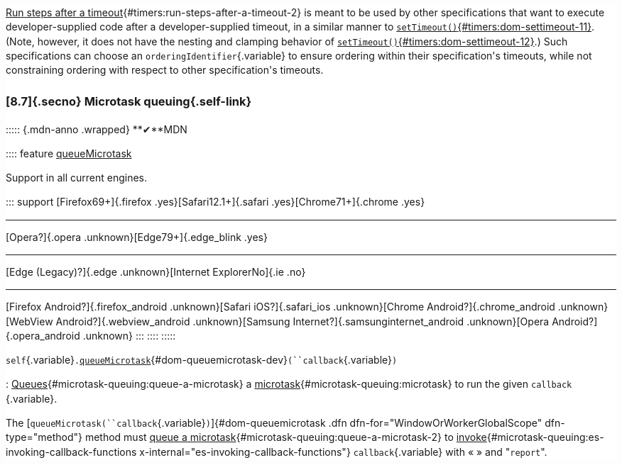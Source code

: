 [Run steps after a
timeout](#run-steps-after-a-timeout){#timers:run-steps-after-a-timeout-2}
is meant to be used by other specifications that want to execute
developer-supplied code after a developer-supplied timeout, in a similar
manner to [`setTimeout()`{#timers:dom-settimeout-11}](#dom-settimeout).
(Note, however, it does not have the nesting and clamping behavior of
[`setTimeout()`{#timers:dom-settimeout-12}](#dom-settimeout).) Such
specifications can choose an `orderingIdentifier`{.variable} to ensure
ordering within their specification\'s timeouts, while not constraining
ordering with respect to other specification\'s timeouts.

### [8.7]{.secno} Microtask queuing[](#microtask-queuing){.self-link}

::::: {.mdn-anno .wrapped}
**✔**MDN

:::: feature
[queueMicrotask](https://developer.mozilla.org/en-US/docs/Web/API/queueMicrotask "The queueMicrotask() method, which is exposed on the Window or Worker interface, queues a microtask to be executed at a safe time prior to control returning to the browser's event loop.")

Support in all current engines.

::: support
[Firefox69+]{.firefox .yes}[Safari12.1+]{.safari
.yes}[Chrome71+]{.chrome .yes}

------------------------------------------------------------------------

[Opera?]{.opera .unknown}[Edge79+]{.edge_blink .yes}

------------------------------------------------------------------------

[Edge (Legacy)?]{.edge .unknown}[Internet ExplorerNo]{.ie .no}

------------------------------------------------------------------------

[Firefox Android?]{.firefox_android .unknown}[Safari iOS?]{.safari_ios
.unknown}[Chrome Android?]{.chrome_android .unknown}[WebView
Android?]{.webview_android .unknown}[Samsung
Internet?]{.samsunginternet_android .unknown}[Opera
Android?]{.opera_android .unknown}
:::
::::
:::::

`self`{.variable}`.`[`queueMicrotask`](#dom-queuemicrotask){#dom-queuemicrotask-dev}`(``callback`{.variable}`)`

:   [Queues](webappapis.html#queue-a-microtask){#microtask-queuing:queue-a-microtask}
    a
    [microtask](webappapis.html#microtask){#microtask-queuing:microtask}
    to run the given `callback`{.variable}.

The [`queueMicrotask(``callback`{.variable}`)`]{#dom-queuemicrotask .dfn
dfn-for="WindowOrWorkerGlobalScope" dfn-type="method"} method must
[queue a
microtask](webappapis.html#queue-a-microtask){#microtask-queuing:queue-a-microtask-2}
to
[invoke](https://webidl.spec.whatwg.org/#invoke-a-callback-function){#microtask-queuing:es-invoking-callback-functions
x-internal="es-invoking-callback-functions"} `callback`{.variable} with
« » and \"`report`\".
